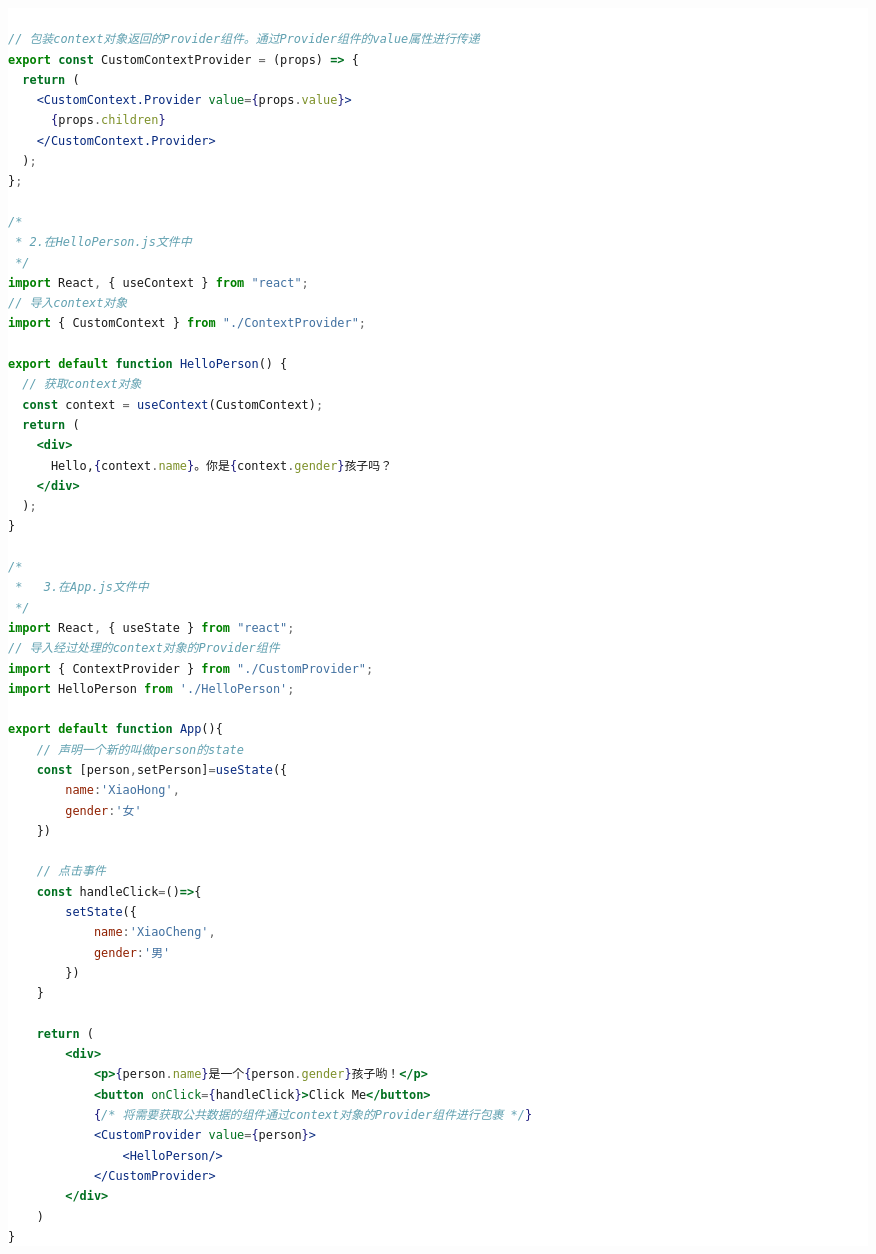 ```jsx

// 包装context对象返回的Provider组件。通过Provider组件的value属性进行传递
export const CustomContextProvider = (props) => {
  return (
    <CustomContext.Provider value={props.value}>
      {props.children}
    </CustomContext.Provider>
  );
};

/*
 * 2.在HelloPerson.js文件中
 */
import React, { useContext } from "react";
// 导入context对象
import { CustomContext } from "./ContextProvider";

export default function HelloPerson() {
  // 获取context对象
  const context = useContext(CustomContext);
  return (
    <div>
      Hello,{context.name}。你是{context.gender}孩子吗？
    </div>
  );
}

/*
 *   3.在App.js文件中
 */
import React, { useState } from "react";
// 导入经过处理的context对象的Provider组件
import { ContextProvider } from "./CustomProvider";
import HelloPerson from './HelloPerson';

export default function App(){
    // 声明一个新的叫做person的state
    const [person,setPerson]=useState({
        name:'XiaoHong',
        gender:'女'
    })

    // 点击事件
    const handleClick=()=>{
        setState({
            name:'XiaoCheng',
            gender:'男'
        })
    }

    return (
        <div>
            <p>{person.name}是一个{person.gender}孩子哟！</p>
            <button onClick={handleClick}>Click Me</button>
            {/* 将需要获取公共数据的组件通过context对象的Provider组件进行包裹 */}
            <CustomProvider value={person}>
                <HelloPerson/>
            </CustomProvider>
        </div>
    )
}
```
